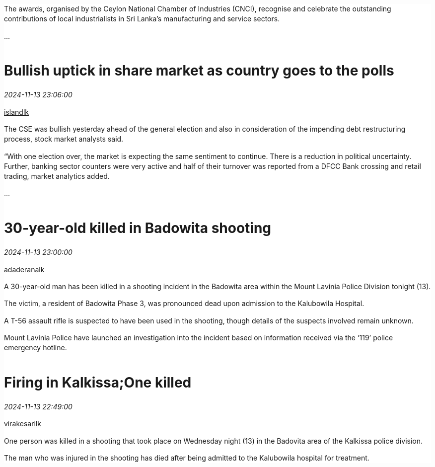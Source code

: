 The awards, organised by the Ceylon National Chamber of Industries (CNCI), recognise and celebrate the outstanding contributions of local industrialists in Sri Lanka’s manufacturing and service sectors.

...



# Bullish uptick in share market as country goes to the polls

*2024-11-13 23:06:00*

[islandlk](http://island.lk/bullish-uptick-in-share-market-as-country-goes-to-the-polls/)

The CSE was bullish yesterday ahead of the general election and also in consideration of the impending debt restructuring process, stock market analysts said.

“With one election over, the market is expecting the same sentiment to continue. There is a reduction in political uncertainty. Further, banking sector counters were very active and half of their turnover was reported from a DFCC Bank crossing and retail trading, market analytics added.

...



# 30-year-old killed in Badowita shooting

*2024-11-13 23:00:00*

[adaderanalk](https://www.adaderana.lk/news/103390/30-year-old-killed-in-badowita-shooting)

A 30-year-old man has been killed in a shooting incident in the Badowita area within the Mount Lavinia Police Division tonight (13).

The victim, a resident of Badowita Phase 3, was pronounced dead upon admission to the Kalubowila Hospital.

A T-56 assault rifle is suspected to have been used in the shooting, though details of the suspects involved remain unknown.

Mount Lavinia Police have launched an investigation into the incident based on information received via the ‘119’ police emergency hotline.



# Firing in Kalkissa;One killed

*2024-11-13 22:49:00*

[virakesarilk](https://www.virakesari.lk/article/198629)

One person was killed in a shooting that took place on Wednesday night (13) in the Badovita area of ​​the Kalkissa police division.

The man who was injured in the shooting has died after being admitted to the Kalubowila hospital for treatment.
